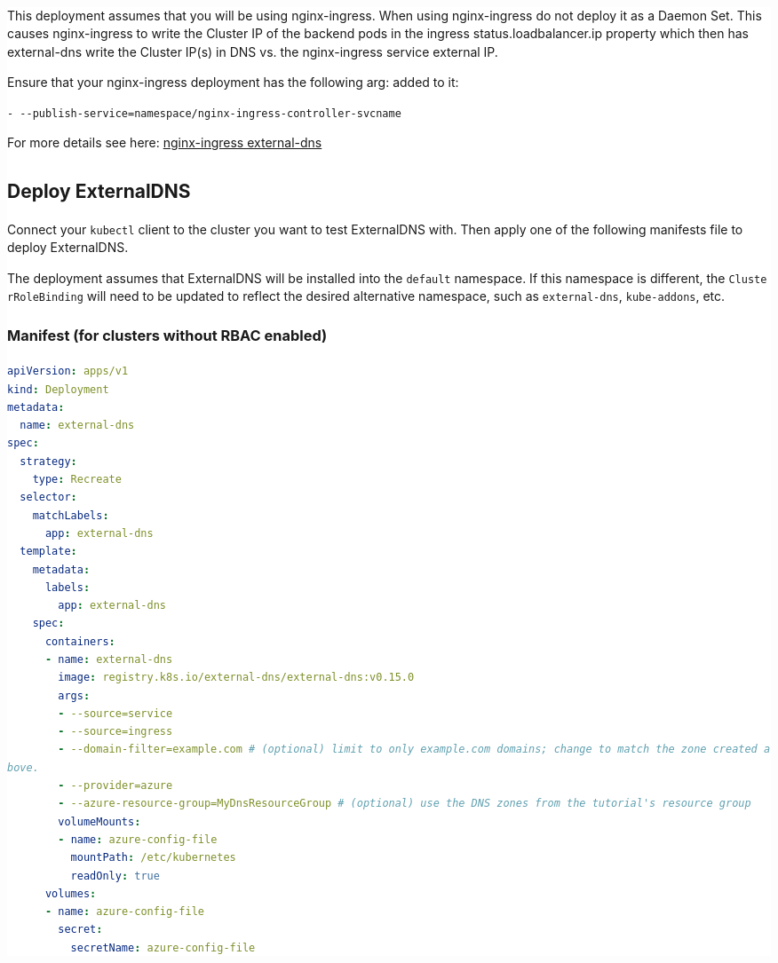 This deployment assumes that you will be using nginx-ingress. When using nginx-ingress do not deploy it as a Daemon Set. This causes nginx-ingress to write the Cluster IP of the backend pods in the ingress status.loadbalancer.ip property which then has external-dns write the Cluster IP(s) in DNS vs. the nginx-ingress service external IP.

Ensure that your nginx-ingress deployment has the following arg: added to it:

```
- --publish-service=namespace/nginx-ingress-controller-svcname
```

For more details see here: [nginx-ingress external-dns](https://github.com/nholuongut/external-dnsblob/HEAD/docs/faq.md#why-is-externaldns-only-adding-a-single-ip-address-in-route-53-on-aws-when-using-the-nginx-ingress-controller-how-do-i-get-it-to-use-the-fqdn-of-the-elb-assigned-to-my-nginx-ingress-controller-service-instead)

## Deploy ExternalDNS

Connect your `kubectl` client to the cluster you want to test ExternalDNS with. Then apply one of the following manifests file to deploy ExternalDNS.

The deployment assumes that ExternalDNS will be installed into the `default` namespace.  If this namespace is different, the `ClusterRoleBinding` will need to be updated to reflect the desired alternative namespace, such as `external-dns`, `kube-addons`, etc.

### Manifest (for clusters without RBAC enabled)
```yaml
apiVersion: apps/v1
kind: Deployment
metadata:
  name: external-dns
spec:
  strategy:
    type: Recreate
  selector:
    matchLabels:
      app: external-dns
  template:
    metadata:
      labels:
        app: external-dns
    spec:
      containers:
      - name: external-dns
        image: registry.k8s.io/external-dns/external-dns:v0.15.0
        args:
        - --source=service
        - --source=ingress
        - --domain-filter=example.com # (optional) limit to only example.com domains; change to match the zone created above.
        - --provider=azure
        - --azure-resource-group=MyDnsResourceGroup # (optional) use the DNS zones from the tutorial's resource group
        volumeMounts:
        - name: azure-config-file
          mountPath: /etc/kubernetes
          readOnly: true
      volumes:
      - name: azure-config-file
        secret:
          secretName: azure-config-file
```
